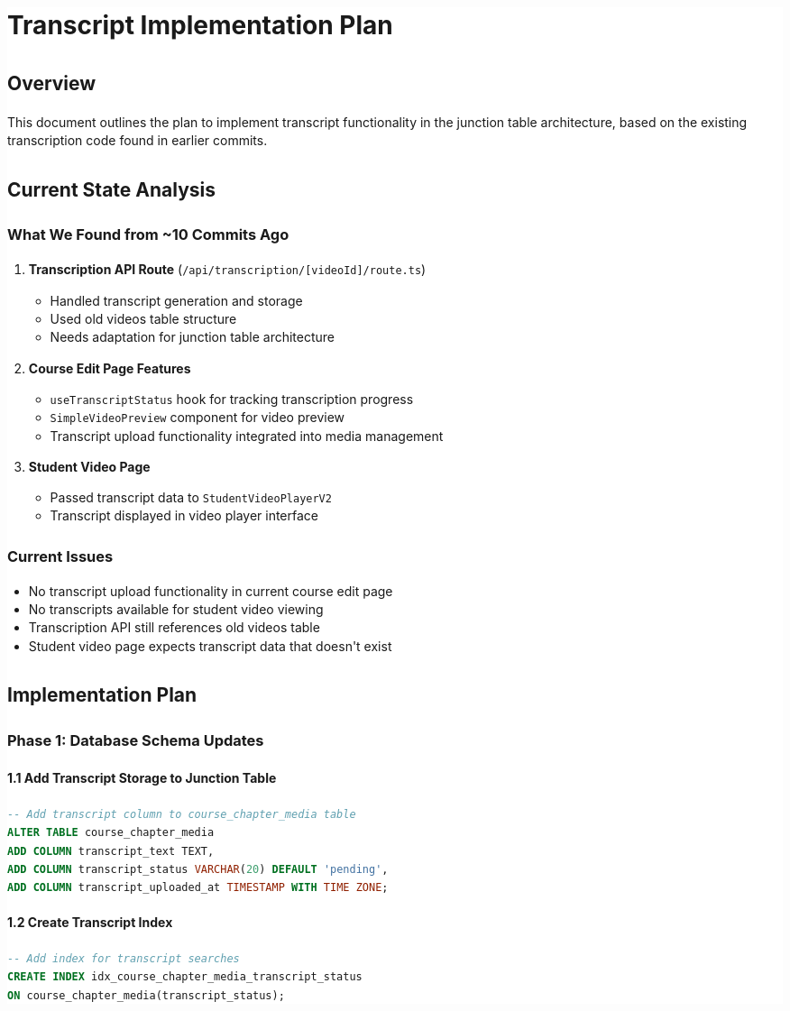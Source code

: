 # Transcript Implementation Plan

## Overview
This document outlines the plan to implement transcript functionality in the junction table architecture, based on the existing transcription code found in earlier commits.

## Current State Analysis

### What We Found from ~10 Commits Ago

1. **Transcription API Route** (`/api/transcription/[videoId]/route.ts`)
   - Handled transcript generation and storage
   - Used old videos table structure
   - Needs adaptation for junction table architecture

2. **Course Edit Page Features**
   - `useTranscriptStatus` hook for tracking transcription progress
   - `SimpleVideoPreview` component for video preview
   - Transcript upload functionality integrated into media management

3. **Student Video Page**
   - Passed transcript data to `StudentVideoPlayerV2`
   - Transcript displayed in video player interface

### Current Issues
- No transcript upload functionality in current course edit page
- No transcripts available for student video viewing
- Transcription API still references old videos table
- Student video page expects transcript data that doesn't exist

## Implementation Plan

### Phase 1: Database Schema Updates

#### 1.1 Add Transcript Storage to Junction Table
```sql
-- Add transcript column to course_chapter_media table
ALTER TABLE course_chapter_media
ADD COLUMN transcript_text TEXT,
ADD COLUMN transcript_status VARCHAR(20) DEFAULT 'pending',
ADD COLUMN transcript_uploaded_at TIMESTAMP WITH TIME ZONE;
```

#### 1.2 Create Transcript Index
```sql
-- Add index for transcript searches
CREATE INDEX idx_course_chapter_media_transcript_status
ON course_chapter_media(transcript_status);
```
